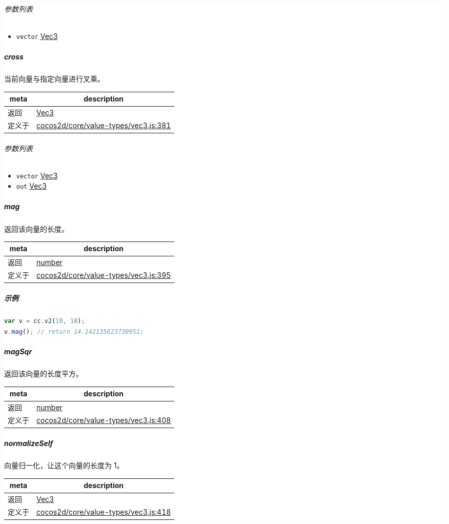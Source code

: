 ###### 参数列表
- `vector` <a href="../classes/Vec3.html" class="crosslink">Vec3</a> 


##### cross

当前向量与指定向量进行叉乘。

| meta | description |
|------|-------------|
| 返回 | <a href="../classes/Vec3.html" class="crosslink">Vec3</a> 
| 定义于 | [cocos2d/core/value-types/vec3.js:381](https://github.com/cocos-creator/engine/blob/96bda88193f046d4669a2fb38a5ad968c5d6a9df/cocos2d/core/value-types/vec3.js#L381) |

###### 参数列表
- `vector` <a href="../classes/Vec3.html" class="crosslink">Vec3</a> 
- `out` <a href="../classes/Vec3.html" class="crosslink">Vec3</a> 


##### mag

返回该向量的长度。

| meta | description |
|------|-------------|
| 返回 | <a href="https://developer.mozilla.org/en/JavaScript/Reference/Global_Objects/Number" class="crosslink external" target="_blank">number</a> 
| 定义于 | [cocos2d/core/value-types/vec3.js:395](https://github.com/cocos-creator/engine/blob/96bda88193f046d4669a2fb38a5ad968c5d6a9df/cocos2d/core/value-types/vec3.js#L395) |


##### 示例

```js
var v = cc.v2(10, 10);
v.mag(); // return 14.142135623730951;
```

##### magSqr

返回该向量的长度平方。

| meta | description |
|------|-------------|
| 返回 | <a href="https://developer.mozilla.org/en/JavaScript/Reference/Global_Objects/Number" class="crosslink external" target="_blank">number</a> 
| 定义于 | [cocos2d/core/value-types/vec3.js:408](https://github.com/cocos-creator/engine/blob/96bda88193f046d4669a2fb38a5ad968c5d6a9df/cocos2d/core/value-types/vec3.js#L408) |



##### normalizeSelf

向量归一化，让这个向量的长度为 1。

| meta | description |
|------|-------------|
| 返回 | <a href="../classes/Vec3.html" class="crosslink">Vec3</a> 
| 定义于 | [cocos2d/core/value-types/vec3.js:418](https://github.com/cocos-creator/engine/blob/96bda88193f046d4669a2fb38a5ad968c5d6a9df/cocos2d/core/value-types/vec3.js#L418) |
